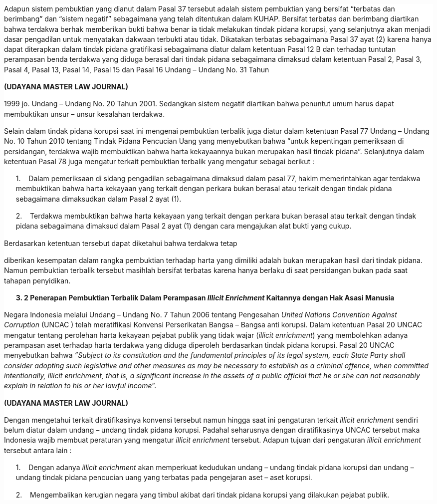 <p><span class="font7">Adapun sistem pembuktian yang dianut dalam Pasal 37 tersebut adalah sistem pembuktian yang bersifat “terbatas dan berimbang” dan “sistem negatif” sebagaimana yang telah ditentukan dalam KUHAP. Bersifat terbatas dan berimbang diartikan bahwa terdakwa berhak memberikan bukti bahwa benar ia tidak melakukan tindak pidana korupsi, yang selanjutnya akan menjadi dasar pengadilan untuk menyatakan dakwaan terbukti atau tidak. Dikatakan terbatas sebagaimana Pasal 37 ayat (2) karena hanya dapat diterapkan dalam tindak pidana gratifikasi sebagaimana diatur dalam ketentuan Pasal 12 B dan terhadap tuntutan perampasan benda terdakwa yang diduga berasal dari tindak pidana sebagaimana dimaksud dalam ketentuan Pasal 2, Pasal 3, Pasal 4, Pasal 13, Pasal 14, Pasal 15 dan Pasal 16 Undang – Undang No. 31 Tahun</span></p>
<p><span class="font1" style="font-weight:bold;">(UDAYANA MASTER LAW JOURNAL)</span></p>
<p><span class="font7">1999 jo. Undang – Undang No. 20 Tahun 2001. Sedangkan sistem negatif diartikan bahwa penuntut umum harus dapat membuktikan unsur – unsur kesalahan terdakwa.</span></p>
<p><span class="font7">Selain dalam tindak pidana korupsi saat ini mengenai pembuktian terbalik juga diatur dalam ketentuan Pasal 77 Undang – Undang No. 10 Tahun 2010 tentang Tindak Pidana Pencucian Uang yang menyebutkan bahwa “untuk kepentingan pemeriksaan di persidangan, terdakwa wajib membuktikan bahwa harta kekayaannya bukan merupakan hasil tindak pidana”. Selanjutnya dalam ketentuan Pasal 78 juga mengatur terkait pembuktian terbalik yang mengatur sebagai berikut :</span></p>
<ul style="list-style:none;"><li>
<p><span class="font7">1. &nbsp;&nbsp;&nbsp;Dalam pemeriksaan di sidang pengadilan sebagaimana dimaksud dalam pasal 77, hakim memerintahkan agar terdakwa membuktikan bahwa harta kekayaan yang terkait dengan perkara bukan berasal atau terkait dengan tindak pidana sebagaimana dimaksudkan dalam Pasal 2 ayat (1).</span></p></li>
<li>
<p><span class="font7">2. &nbsp;&nbsp;&nbsp;Terdakwa membuktikan bahwa harta kekayaan yang terkait dengan perkara bukan berasal atau terkait dengan tindak pidana sebagaimana dimaksud dalam Pasal 2 ayat (1) dengan cara mengajukan alat bukti yang cukup.</span></p></li></ul>
<p><span class="font7">Berdasarkan ketentuan tersebut dapat diketahui bahwa terdakwa tetap</span></p>
<p><span class="font7">diberikan kesempatan dalam rangka pembuktian terhadap harta yang dimiliki adalah bukan merupakan hasil dari tindak pidana. Namun pembuktian terbalik tersebut masihlah bersifat terbatas karena hanya berlaku di saat persidangan bukan pada saat tahapan penyidikan.</span></p>
<ul style="list-style:none;"><li>
<p><span class="font7" style="font-weight:bold;">3. 2 Penerapan Pembuktian Terbalik Dalam Perampasan </span><span class="font7" style="font-weight:bold;font-style:italic;">Illicit Enrichment</span><span class="font7" style="font-weight:bold;"> Kaitannya dengan Hak Asasi Manusia</span></p></li></ul>
<p><span class="font7">Negara Indonesia melalui Undang – Undang No. 7 Tahun 2006 tentang Pengesahan </span><span class="font7" style="font-style:italic;">United Nations Convention Against Corruption </span><span class="font7">(UNCAC ) telah meratifikasi Konvensi Perserikatan Bangsa – Bangsa anti korupsi. Dalam ketentuan Pasal 20 UNCAC mengatur tentang perolehan harta kekayaan pejabat publik yang tidak wajar (</span><span class="font7" style="font-style:italic;">illicit enrichment</span><span class="font7">) yang membolehkan adanya perampasan aset terhadap harta terdakwa yang diduga diperoleh berdasarkan tindak pidana korupsi. Pasal 20 UNCAC menyebutkan bahwa </span><span class="font7" style="font-style:italic;">”Subject to its constitution and the fundamental principles of its legal system, each State Party shall consider adopting such legislative and other measures as may be necessary to establish as a criminal offence, when committed intentionally, illicit enrichment, that is, a significant increase in the assets of a public official that he or she can not reasonably explain in relation to his or her lawful income</span><span class="font7">”.</span></p>
<p><span class="font1" style="font-weight:bold;">(UDAYANA MASTER LAW JOURNAL)</span></p>
<p><span class="font7">Dengan mengetahui terkait diratifikasinya konvensi tersebut namun hingga saat ini pengaturan terkait </span><span class="font7" style="font-style:italic;">illicit enrichment</span><span class="font7"> sendiri belum diatur dalam undang – undang tindak pidana korupsi. Padahal seharusnya dengan diratifikasinya UNCAC tersebut maka Indonesia wajib membuat peraturan yang mengatur </span><span class="font7" style="font-style:italic;">illicit enrichment</span><span class="font7"> tersebut. Adapun tujuan dari pengaturan </span><span class="font7" style="font-style:italic;">illicit enrichment</span><span class="font7"> tersebut antara lain :</span></p>
<ul style="list-style:none;"><li>
<p><span class="font7">1. &nbsp;&nbsp;&nbsp;Dengan adanya </span><span class="font7" style="font-style:italic;">illicit enrichment </span><span class="font7">akan memperkuat kedudukan undang – undang tindak pidana korupsi dan undang – undang tindak pidana pencucian uang yang terbatas pada pengejaran aset – aset korupsi.</span></p></li>
<li>
<p><span class="font7">2. &nbsp;&nbsp;&nbsp;Mengembalikan kerugian negara yang timbul akibat dari tindak pidana korupsi yang dilakukan pejabat publik.</span></p></li>
<li>